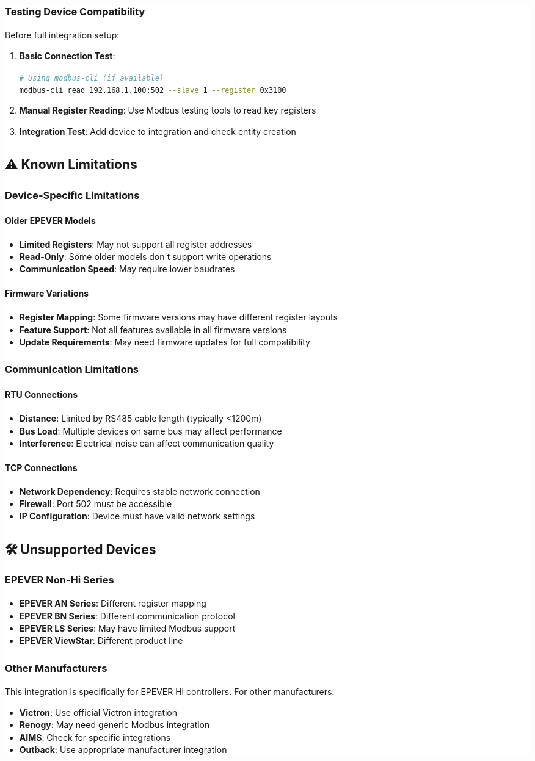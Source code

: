### Testing Device Compatibility
Before full integration setup:

1. **Basic Connection Test**:
   ```bash
   # Using modbus-cli (if available)
   modbus-cli read 192.168.1.100:502 --slave 1 --register 0x3100
   ```

2. **Manual Register Reading**: Use Modbus testing tools to read key registers
3. **Integration Test**: Add device to integration and check entity creation

## ⚠️ Known Limitations

### Device-Specific Limitations

#### Older EPEVER Models
- **Limited Registers**: May not support all register addresses
- **Read-Only**: Some older models don't support write operations
- **Communication Speed**: May require lower baudrates

#### Firmware Variations
- **Register Mapping**: Some firmware versions may have different register layouts
- **Feature Support**: Not all features available in all firmware versions
- **Update Requirements**: May need firmware updates for full compatibility

### Communication Limitations

#### RTU Connections
- **Distance**: Limited by RS485 cable length (typically <1200m)
- **Bus Load**: Multiple devices on same bus may affect performance
- **Interference**: Electrical noise can affect communication quality

#### TCP Connections  
- **Network Dependency**: Requires stable network connection
- **Firewall**: Port 502 must be accessible
- **IP Configuration**: Device must have valid network settings

## 🛠️ Unsupported Devices

### EPEVER Non-Hi Series
- **EPEVER AN Series**: Different register mapping
- **EPEVER BN Series**: Different communication protocol
- **EPEVER LS Series**: May have limited Modbus support
- **EPEVER ViewStar**: Different product line

### Other Manufacturers
This integration is specifically for EPEVER Hi controllers. For other manufacturers:
- **Victron**: Use official Victron integration
- **Renogy**: May need generic Modbus integration
- **AIMS**: Check for specific integrations
- **Outback**: Use appropriate manufacturer integration
